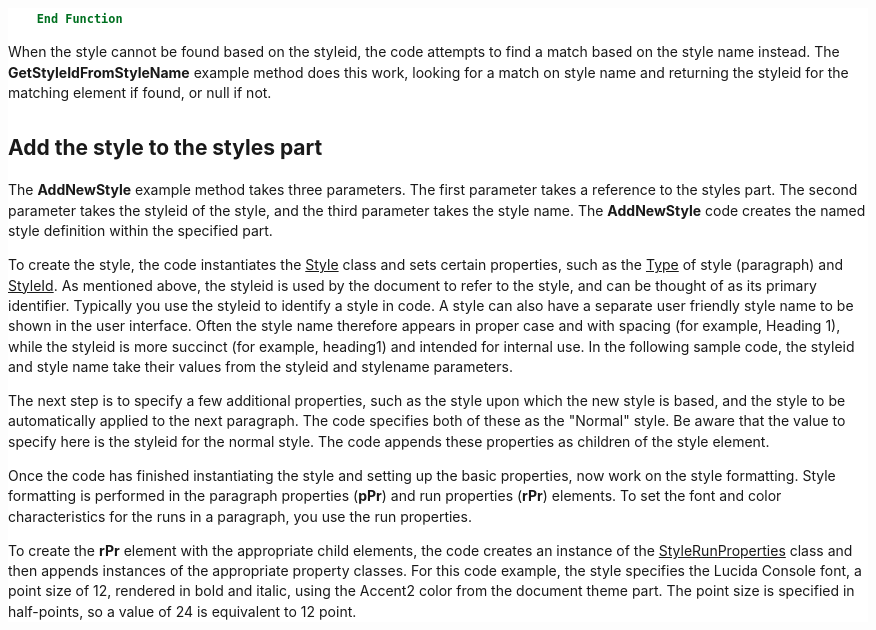 ```vb
    End Function
```

When the style cannot be found based on the styleid, the code attempts
to find a match based on the style name instead. The **GetStyleIdFromStyleName** example method does this
work, looking for a match on style name and returning the styleid for
the matching element if found, or null if not.

## Add the style to the styles part

The **AddNewStyle** example method takes three
parameters. The first parameter takes a reference to the styles part.
The second parameter takes the styleid of the style, and the third
parameter takes the style name. The **AddNewStyle** code creates the named style
definition within the specified part.

To create the style, the code instantiates the [Style](https://msdn.microsoft.com/library/office/documentformat.openxml.wordprocessing.style.aspx) class and sets certain properties,
such as the [Type](https://msdn.microsoft.com/library/office/documentformat.openxml.wordprocessing.style.type.aspx) of style (paragraph) and [StyleId](https://msdn.microsoft.com/library/office/documentformat.openxml.wordprocessing.style.styleid.aspx). As mentioned above, the styleid is
used by the document to refer to the style, and can be thought of as its
primary identifier. Typically you use the styleid to identify a style in
code. A style can also have a separate user friendly style name to be
shown in the user interface. Often the style name therefore appears in
proper case and with spacing (for example, Heading 1), while the styleid
is more succinct (for example, heading1) and intended for internal use.
In the following sample code, the styleid and style name take their
values from the styleid and stylename parameters.

The next step is to specify a few additional properties, such as the
style upon which the new style is based, and the style to be
automatically applied to the next paragraph. The code specifies both of
these as the "Normal" style. Be aware that the value to specify here is
the styleid for the normal style. The code appends these properties as
children of the style element.

Once the code has finished instantiating the style and setting up the
basic properties, now work on the style formatting. Style formatting is
performed in the paragraph properties (**pPr**)
and run properties (**rPr**) elements. To set
the font and color characteristics for the runs in a paragraph, you use
the run properties.

To create the **rPr** element with the
appropriate child elements, the code creates an instance of the [StyleRunProperties](https://msdn.microsoft.com/library/office/documentformat.openxml.wordprocessing.stylerunproperties.aspx) class and then appends
instances of the appropriate property classes. For this code example,
the style specifies the Lucida Console font, a point size of 12,
rendered in bold and italic, using the Accent2 color from the document
theme part. The point size is specified in half-points, so a value of 24
is equivalent to 12 point.
